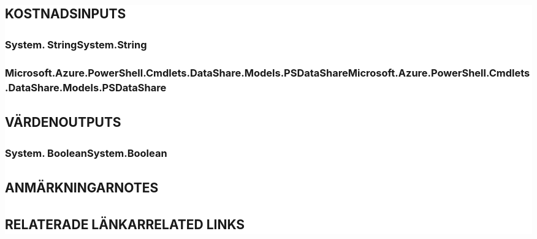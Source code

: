 ## <span data-ttu-id="5e876-164">KOSTNADS</span><span class="sxs-lookup"><span data-stu-id="5e876-164">INPUTS</span></span>

### <span data-ttu-id="5e876-165">System. String</span><span class="sxs-lookup"><span data-stu-id="5e876-165">System.String</span></span>

### <span data-ttu-id="5e876-166">Microsoft.Azure.PowerShell.Cmdlets.DataShare.Models.PSDataShare</span><span class="sxs-lookup"><span data-stu-id="5e876-166">Microsoft.Azure.PowerShell.Cmdlets.DataShare.Models.PSDataShare</span></span>

## <span data-ttu-id="5e876-167">VÄRDEN</span><span class="sxs-lookup"><span data-stu-id="5e876-167">OUTPUTS</span></span>

### <span data-ttu-id="5e876-168">System. Boolean</span><span class="sxs-lookup"><span data-stu-id="5e876-168">System.Boolean</span></span>

## <span data-ttu-id="5e876-169">ANMÄRKNINGAR</span><span class="sxs-lookup"><span data-stu-id="5e876-169">NOTES</span></span>

## <span data-ttu-id="5e876-170">RELATERADE LÄNKAR</span><span class="sxs-lookup"><span data-stu-id="5e876-170">RELATED LINKS</span></span>
